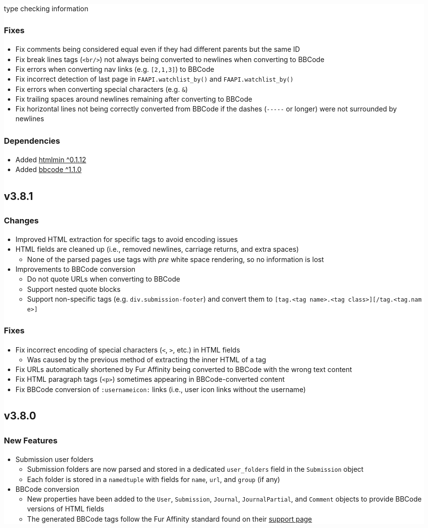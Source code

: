   type checking information

### Fixes

* Fix comments being considered equal even if they had different parents but the same ID
* Fix break lines tags (`<br/>`) not always being converted to newlines when converting to BBCode
* Fix errors when converting nav links (e.g. `[2,1,3]`) to BBCode
* Fix incorrect detection of last page in `FAAPI.watchlist_by()` and `FAAPI.watchlist_by()`
* Fix errors when converting special characters (e.g. `&`)
* Fix trailing spaces around newlines remaining after converting to BBCode
* Fix horizontal lines not being correctly converted from BBCode if the dashes (`-----` or longer) were not surrounded
  by newlines

### Dependencies

* Added [htmlmin ^0.1.12](https://pypi.org/project/htmlmin/0.1.12)
* Added [bbcode ^1.1.0](https://pypi.org/project/bbcode/1.1.0)

## v3.8.1

### Changes

* Improved HTML extraction for specific tags to avoid encoding issues
* HTML fields are cleaned up (i.e., removed newlines, carriage returns, and extra spaces)
    * None of the parsed pages use tags with _pre_ white space rendering, so no information is lost
* Improvements to BBCode conversion
    * Do not quote URLs when converting to BBCode
    * Support nested quote blocks
    * Support non-specific tags (e.g. `div.submission-footer`) and convert them
      to `[tag.<tag name>.<tag class>][/tag.<tag.name>]`

### Fixes

* Fix incorrect encoding of special characters (`<`, `>`, etc.) in HTML fields
    * Was caused by the previous method of extracting the inner HTML of a tag
* Fix URLs automatically shortened by Fur Affinity being converted to BBCode with the wrong text content
* Fix HTML paragraph tags (`<p>`) sometimes appearing in BBCode-converted content
* Fix BBCode conversion of `:usernameicon:` links (i.e., user icon links without the username)

## v3.8.0

### New Features

* Submission user folders
    * Submission folders are now parsed and stored in a dedicated `user_folders` field in the `Submission` object
    * Each folder is stored in a `namedtuple` with fields for `name`, `url`, and `group` (if any)
* BBCode conversion
    * New properties have been added to the `User`, `Submission`, `Journal`, `JournalPartial`, and `Comment` objects to
      provide BBCode versions of HTML fields
    * The generated BBCode tags follow the Fur Affinity standard found on
      their [support page](https://www.furaffinity.net/help/#tags-and-codes)
